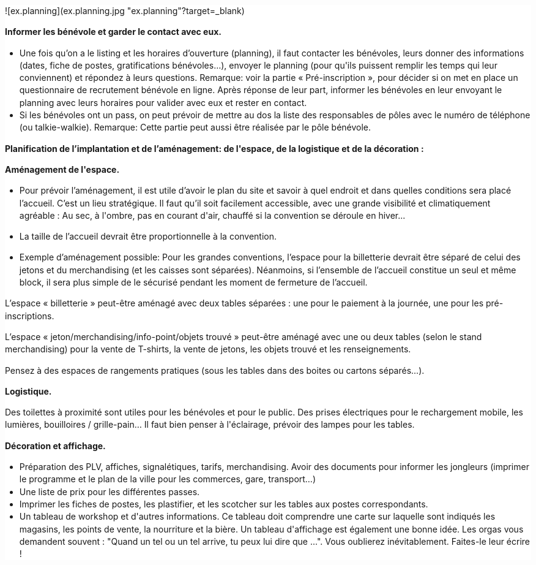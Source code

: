 ![ex.planning](ex.planning.jpg "ex.planning"?target=_blank)

**Informer les bénévole et garder le contact avec eux.**

- Une fois qu’on a le listing et les horaires d’ouverture (planning), il faut contacter les bénévoles, leurs donner des informations (dates, fiche de postes, gratifications bénévoles…), envoyer le planning (pour qu'ils puissent remplir les temps qui leur conviennent) et répondez à leurs questions. Remarque: voir la partie « Pré-inscription », pour décider si on met en place un questionnaire de recrutement bénévole en ligne.
Après réponse de leur part, informer les bénévoles en leur envoyant le planning avec leurs horaires pour valider avec eux et rester en contact.
- Si les bénévoles ont un pass, on peut prévoir de mettre au dos la liste des responsables de pôles avec le numéro de téléphone (ou talkie-walkie).
Remarque: Cette partie peut aussi être réalisée par le pôle bénévole.

**Planification de l’implantation et de l’aménagement: de l'espace, de la logistique et de la décoration :**

**Aménagement de l'espace.**

- Pour prévoir l’aménagement, il est utile d’avoir le plan du site et savoir à quel endroit et dans quelles conditions sera placé l’accueil. 
C’est un lieu stratégique. Il faut qu’il soit facilement accessible, avec une grande visibilité et climatiquement agréable : Au sec, à l'ombre, pas en courant d'air, chauffé si la convention se déroule en hiver...

- La taille de l’accueil devrait être proportionnelle à la convention.

- Exemple d’aménagement possible: Pour les grandes conventions, l’espace pour la billetterie devrait être séparé de celui des jetons et du merchandising (et les caisses sont séparées). Néanmoins, si l’ensemble de l’accueil constitue un seul et même block, il sera plus simple de le sécurisé pendant les moment de fermeture de l’accueil.

L’espace « billetterie » peut-être aménagé avec deux tables séparées : une pour le paiement à la journée, une pour les pré-inscriptions.

L’espace « jeton/merchandising/info-point/objets trouvé » peut-être aménagé avec une ou deux tables (selon le stand merchandising) pour la vente de T-shirts, la vente de jetons, les objets trouvé et les renseignements.

Pensez à des espaces de rangements pratiques (sous les tables dans des boites ou cartons séparés...).

**Logistique.**

Des toilettes à proximité sont utiles pour les bénévoles et pour le public. 
Des prises électriques pour le rechargement mobile, les lumières, bouilloires / grille-pain… 
Il faut bien penser à l'éclairage, prévoir des lampes pour les tables.

**Décoration et affichage.**

- Préparation des PLV, affiches, signalétiques, tarifs, merchandising.
Avoir des documents pour informer les jongleurs (imprimer le programme et le plan de la ville pour les commerces, gare, transport…)
- Une liste de prix pour les différentes passes.
- Imprimer les fiches de postes, les plastifier, et les scotcher sur les tables aux postes correspondants.
- Un tableau de workshop et d'autres informations. Ce tableau doit comprendre une carte sur laquelle sont indiqués les magasins, les points de vente, la nourriture et la bière. Un tableau d'affichage est également une bonne idée. Les orgas vous demandent souvent : "Quand un tel ou un tel arrive, tu peux lui dire que ...". Vous oublierez inévitablement. Faites-le leur écrire !
